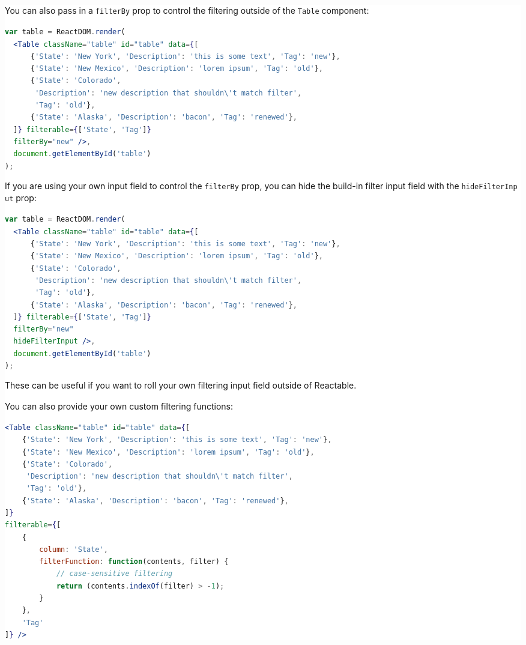 You can also pass in a `filterBy` prop to control the filtering outside of the
`Table` component:

```jsx
var table = ReactDOM.render(
  <Table className="table" id="table" data={[
      {'State': 'New York', 'Description': 'this is some text', 'Tag': 'new'},
      {'State': 'New Mexico', 'Description': 'lorem ipsum', 'Tag': 'old'},
      {'State': 'Colorado',
       'Description': 'new description that shouldn\'t match filter',
       'Tag': 'old'},
      {'State': 'Alaska', 'Description': 'bacon', 'Tag': 'renewed'},
  ]} filterable={['State', 'Tag']}
  filterBy="new" />,
  document.getElementById('table')
);
```

If you are using your own input field to control the `filterBy` prop, you can
hide the build-in filter input field with the `hideFilterInput` prop:

```jsx
var table = ReactDOM.render(
  <Table className="table" id="table" data={[
      {'State': 'New York', 'Description': 'this is some text', 'Tag': 'new'},
      {'State': 'New Mexico', 'Description': 'lorem ipsum', 'Tag': 'old'},
      {'State': 'Colorado',
       'Description': 'new description that shouldn\'t match filter',
       'Tag': 'old'},
      {'State': 'Alaska', 'Description': 'bacon', 'Tag': 'renewed'},
  ]} filterable={['State', 'Tag']}
  filterBy="new"
  hideFilterInput />,
  document.getElementById('table')
);
```

These can be useful if you want to roll your own filtering input field
outside of Reactable.

You can also provide your own custom filtering functions:

```jsx
<Table className="table" id="table" data={[
    {'State': 'New York', 'Description': 'this is some text', 'Tag': 'new'},
    {'State': 'New Mexico', 'Description': 'lorem ipsum', 'Tag': 'old'},
    {'State': 'Colorado',
     'Description': 'new description that shouldn\'t match filter',
     'Tag': 'old'},
    {'State': 'Alaska', 'Description': 'bacon', 'Tag': 'renewed'},
]}
filterable={[
    {
        column: 'State',
        filterFunction: function(contents, filter) {
            // case-sensitive filtering
            return (contents.indexOf(filter) > -1);
        }
    },
    'Tag'
]} />
```


[react]: http://facebook.github.io/react/
[build-file]: https://github.com/glittershark/reactable/raw/master/build/reactable.js
[download]: http://facebook.github.io/react/downloads.html
[lib-folder]: https://github.com/glittershark/reactable/tree/master/lib